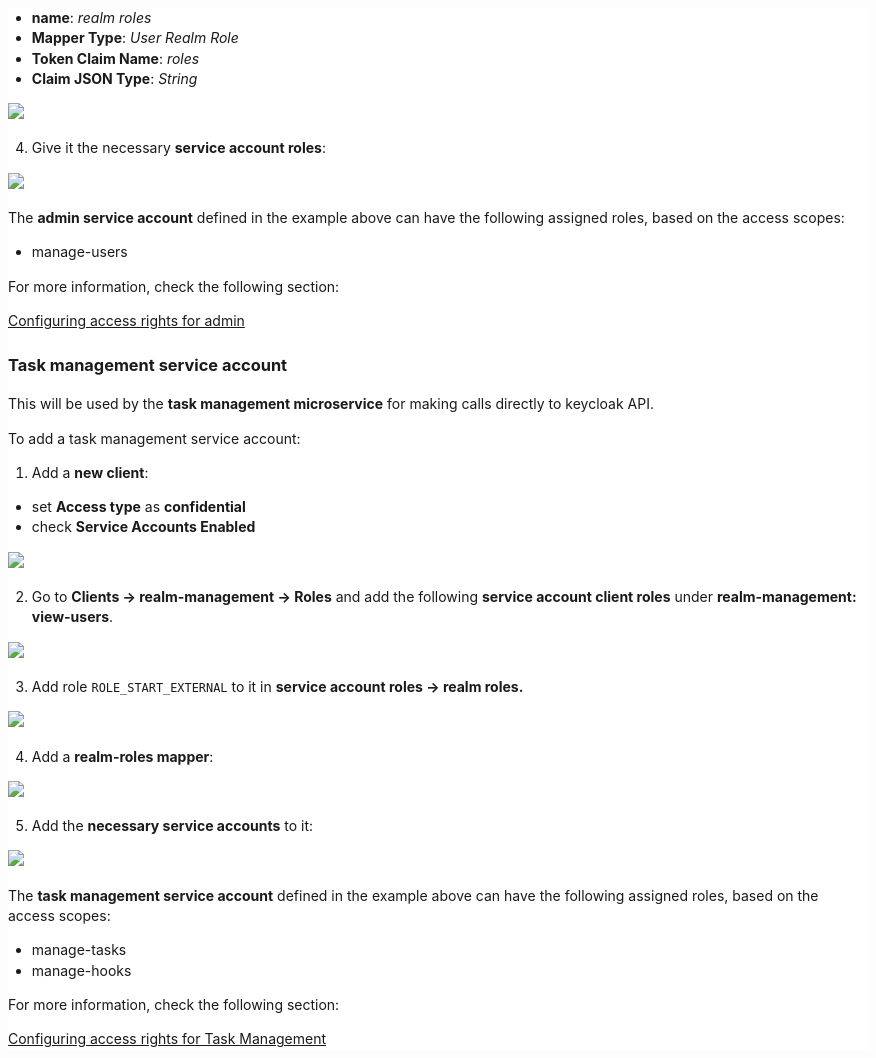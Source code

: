 * **name**: _realm roles_
* **Mapper Type**: _User Realm Role_
* **Token Claim Name**: _roles_
* **Claim JSON Type**: _String_

![](https://s3.eu-west-1.amazonaws.com/docx.flowx.ai/3.1/iam13.png)

4. Give it the necessary **service account roles**:

![](https://s3.eu-west-1.amazonaws.com/docx.flowx.ai/3.1/iam14.png)

The **admin service account** defined in the example above can have the following assigned roles, based on the access scopes:

* manage-users

For more information, check the following section:

[Configuring access rights for admin](../../flowx-designer/designer-setup-guide/configuring-access-rights-for-admin.md)

### Task management service account

This will be used by the **task management microservice** for making calls directly to keycloak API.

To add a task management service account:

1. Add a **new client**:

* set **Access type** as **confidential**
* check **Service Accounts Enabled**

![](https://s3.eu-west-1.amazonaws.com/docx.flowx.ai/3.1/iam15.png)

2. Go to **Clients → realm-management → Roles** and add the following **service account client roles** under **realm-management: view-users**.

![](https://s3.eu-west-1.amazonaws.com/docx.flowx.ai/3.1/iam16.png)

3. Add role `ROLE_START_EXTERNAL` to it in **service account roles → realm roles.**

![](https://s3.eu-west-1.amazonaws.com/docx.flowx.ai/3.1/iam17.png)

4. Add a **realm-roles mapper**:

![](https://s3.eu-west-1.amazonaws.com/docx.flowx.ai/3.1/iam18.png)

5. Add the **necessary service accounts** to it:

![](https://s3.eu-west-1.amazonaws.com/docx.flowx.ai/3.1/iam19.png)

The **task management service account** defined in the example above can have the following assigned roles, based on the access scopes:

* manage-tasks
* manage-hooks

For more information, check the following section:

[Configuring access rights for Task Management](../../platform-deep-dive/plugins/plugins-setup-guide/task-management-plugin-setup/configuring-access-rights-for-task-management.md)

